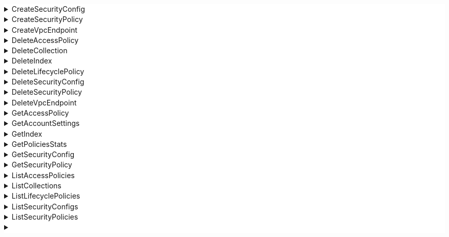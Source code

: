 <details><summary>
CreateSecurityConfig
</summary></details>
<details><summary>
CreateSecurityPolicy
</summary></details>
<details><summary>
CreateVpcEndpoint
</summary></details>
<details><summary>
DeleteAccessPolicy
</summary></details>
<details><summary>
DeleteCollection
</summary></details>
<details><summary>
DeleteIndex
</summary></details>
<details><summary>
DeleteLifecyclePolicy
</summary></details>
<details><summary>
DeleteSecurityConfig
</summary></details>
<details><summary>
DeleteSecurityPolicy
</summary></details>
<details><summary>
DeleteVpcEndpoint
</summary></details>
<details><summary>
GetAccessPolicy
</summary></details>
<details><summary>
GetAccountSettings
</summary></details>
<details><summary>
GetIndex
</summary></details>
<details><summary>
GetPoliciesStats
</summary></details>
<details><summary>
GetSecurityConfig
</summary></details>
<details><summary>
GetSecurityPolicy
</summary></details>
<details><summary>
ListAccessPolicies
</summary></details>
<details><summary>
ListCollections
</summary></details>
<details><summary>
ListLifecyclePolicies
</summary></details>
<details><summary>
ListSecurityConfigs
</summary></details>
<details><summary>
ListSecurityPolicies
</summary></details>
<details><summary>